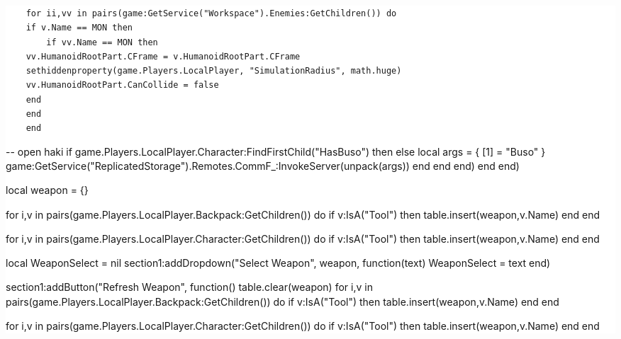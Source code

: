         for ii,vv in pairs(game:GetService("Workspace").Enemies:GetChildren()) do
        if v.Name == MON then
            if vv.Name == MON then
        vv.HumanoidRootPart.CFrame = v.HumanoidRootPart.CFrame
        sethiddenproperty(game.Players.LocalPlayer, "SimulationRadius", math.huge)
        vv.HumanoidRootPart.CanCollide = false
        end
        end
        end


-- open haki
if game.Players.LocalPlayer.Character:FindFirstChild("HasBuso") then
else
local args = {
    [1] = "Buso"
}
game:GetService("ReplicatedStorage").Remotes.CommF_:InvokeServer(unpack(args))
end
end 
end)
end
end)




local weapon = {}

for i,v in pairs(game.Players.LocalPlayer.Backpack:GetChildren()) do
   if v:IsA("Tool") then
       table.insert(weapon,v.Name)
    end
end

for i,v in pairs(game.Players.LocalPlayer.Character:GetChildren()) do
   if v:IsA("Tool") then
       table.insert(weapon,v.Name)
    end
end

local WeaponSelect = nil
section1:addDropdown("Select Weapon", weapon, function(text)
   WeaponSelect = text
end)


section1:addButton("Refresh Weapon", function()
table.clear(weapon)
for i,v in pairs(game.Players.LocalPlayer.Backpack:GetChildren()) do
   if v:IsA("Tool") then
       table.insert(weapon,v.Name)
    end
end

for i,v in pairs(game.Players.LocalPlayer.Character:GetChildren()) do
   if v:IsA("Tool") then
       table.insert(weapon,v.Name)
    end
end
